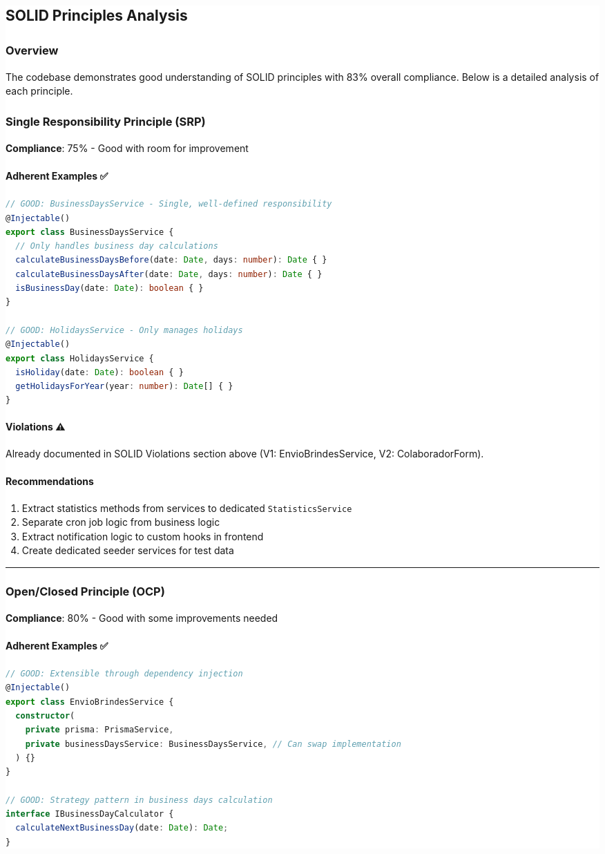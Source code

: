 
## SOLID Principles Analysis

### Overview

The codebase demonstrates good understanding of SOLID principles with 83% overall compliance. Below is a detailed analysis of each principle.

### Single Responsibility Principle (SRP)

**Compliance**: 75% - Good with room for improvement

#### Adherent Examples ✅

```typescript
// GOOD: BusinessDaysService - Single, well-defined responsibility
@Injectable()
export class BusinessDaysService {
  // Only handles business day calculations
  calculateBusinessDaysBefore(date: Date, days: number): Date { }
  calculateBusinessDaysAfter(date: Date, days: number): Date { }
  isBusinessDay(date: Date): boolean { }
}

// GOOD: HolidaysService - Only manages holidays
@Injectable()
export class HolidaysService {
  isHoliday(date: Date): boolean { }
  getHolidaysForYear(year: number): Date[] { }
}
```

#### Violations ⚠️

Already documented in SOLID Violations section above (V1: EnvioBrindesService, V2: ColaboradorForm).

#### Recommendations
1. Extract statistics methods from services to dedicated `StatisticsService`
2. Separate cron job logic from business logic
3. Extract notification logic to custom hooks in frontend
4. Create dedicated seeder services for test data

---

### Open/Closed Principle (OCP)

**Compliance**: 80% - Good with some improvements needed

#### Adherent Examples ✅

```typescript
// GOOD: Extensible through dependency injection
@Injectable()
export class EnvioBrindesService {
  constructor(
    private prisma: PrismaService,
    private businessDaysService: BusinessDaysService, // Can swap implementation
  ) {}
}

// GOOD: Strategy pattern in business days calculation
interface IBusinessDayCalculator {
  calculateNextBusinessDay(date: Date): Date;
}

```